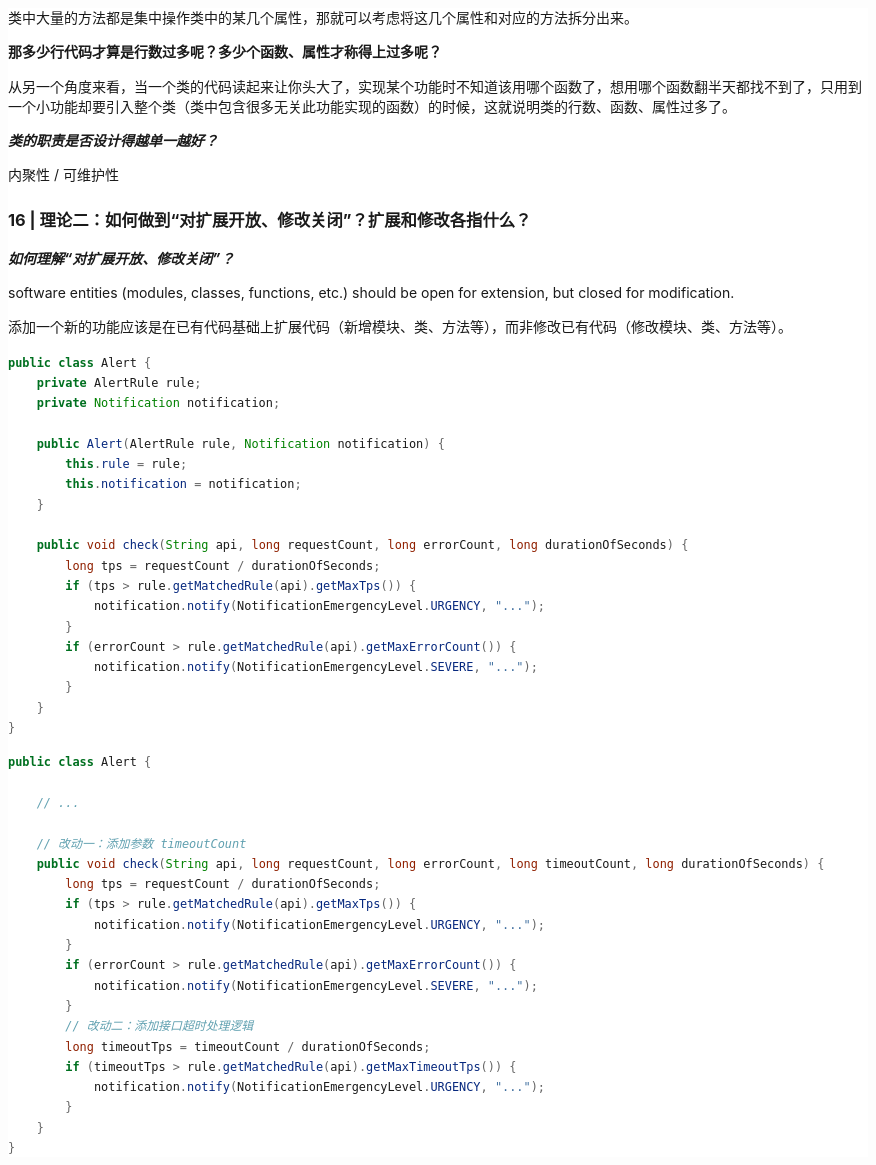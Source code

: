 类中大量的方法都是集中操作类中的某几个属性，那就可以考虑将这几个属性和对应的方法拆分出来。

**那多少行代码才算是行数过多呢？多少个函数、属性才称得上过多呢？**

从另一个角度来看，当一个类的代码读起来让你头大了，实现某个功能时不知道该用哪个函数了，想用哪个函数翻半天都找不到了，只用到一个小功能却要引入整个类（类中包含很多无关此功能实现的函数）的时候，这就说明类的行数、函数、属性过多了。

***类的职责是否设计得越单一越好？***

内聚性 / 可维护性

### 16 | 理论二：如何做到“对扩展开放、修改关闭”？扩展和修改各指什么？

***如何理解“对扩展开放、修改关闭”？***

software entities (modules, classes, functions, etc.) should be open for extension, but closed for modification.

添加一个新的功能应该是在已有代码基础上扩展代码（新增模块、类、方法等），而非修改已有代码（修改模块、类、方法等）。

```java
public class Alert {
    private AlertRule rule;
    private Notification notification;

    public Alert(AlertRule rule, Notification notification) {
        this.rule = rule;
        this.notification = notification;
    }

    public void check(String api, long requestCount, long errorCount, long durationOfSeconds) {
        long tps = requestCount / durationOfSeconds;
        if (tps > rule.getMatchedRule(api).getMaxTps()) {
            notification.notify(NotificationEmergencyLevel.URGENCY, "...");
        }
        if (errorCount > rule.getMatchedRule(api).getMaxErrorCount()) {
            notification.notify(NotificationEmergencyLevel.SEVERE, "...");
        }
    }
}
```

```java
public class Alert {

    // ...

    // 改动一：添加参数 timeoutCount
    public void check(String api, long requestCount, long errorCount, long timeoutCount, long durationOfSeconds) {
        long tps = requestCount / durationOfSeconds;
        if (tps > rule.getMatchedRule(api).getMaxTps()) {
            notification.notify(NotificationEmergencyLevel.URGENCY, "...");
        }
        if (errorCount > rule.getMatchedRule(api).getMaxErrorCount()) {
            notification.notify(NotificationEmergencyLevel.SEVERE, "...");
        }
        // 改动二：添加接口超时处理逻辑
        long timeoutTps = timeoutCount / durationOfSeconds;
        if (timeoutTps > rule.getMatchedRule(api).getMaxTimeoutTps()) {
            notification.notify(NotificationEmergencyLevel.URGENCY, "...");
        }
    }
}
```
